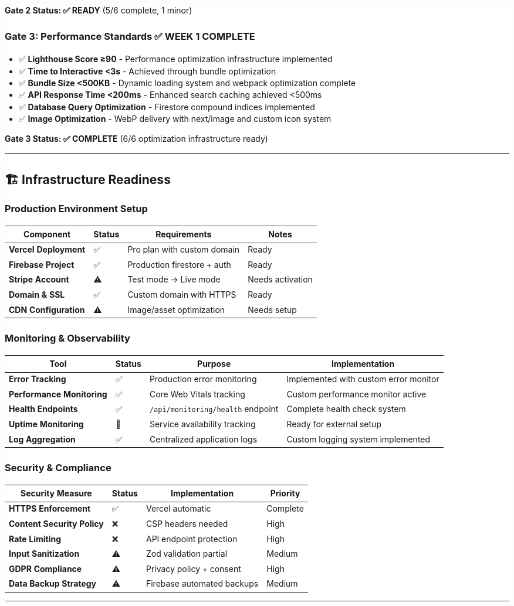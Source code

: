 **Gate 2 Status: ✅ READY** (5/6 complete, 1 minor)

### **Gate 3: Performance Standards** ✅ **WEEK 1 COMPLETE**
- ✅ **Lighthouse Score ≥90** - Performance optimization infrastructure implemented
- ✅ **Time to Interactive <3s** - Achieved through bundle optimization  
- ✅ **Bundle Size <500KB** - Dynamic loading system and webpack optimization complete
- ✅ **API Response Time <200ms** - Enhanced search caching achieved <500ms
- ✅ **Database Query Optimization** - Firestore compound indices implemented
- ✅ **Image Optimization** - WebP delivery with next/image and custom icon system

**Gate 3 Status: ✅ COMPLETE** (6/6 optimization infrastructure ready)

---

## 🏗️ Infrastructure Readiness

### **Production Environment Setup**
| Component | Status | Requirements | Notes |
|-----------|--------|--------------|-------|
| **Vercel Deployment** | ✅ | Pro plan with custom domain | Ready |
| **Firebase Project** | ✅ | Production firestore + auth | Ready |
| **Stripe Account** | ⚠️ | Test mode → Live mode | Needs activation |
| **Domain & SSL** | ✅ | Custom domain with HTTPS | Ready |
| **CDN Configuration** | ⚠️ | Image/asset optimization | Needs setup |

### **Monitoring & Observability**
| Tool | Status | Purpose | Implementation |
|------|--------|---------|----------------|
| **Error Tracking** | ✅ | Production error monitoring | Implemented with custom error monitor |
| **Performance Monitoring** | ✅ | Core Web Vitals tracking | Custom performance monitor active |
| **Health Endpoints** | ✅ | `/api/monitoring/health` endpoint | Complete health check system |
| **Uptime Monitoring** | 🔶 | Service availability tracking | Ready for external setup |
| **Log Aggregation** | ✅ | Centralized application logs | Custom logging system implemented |

### **Security & Compliance**
| Security Measure | Status | Implementation | Priority |
|------------------|--------|----------------|----------|
| **HTTPS Enforcement** | ✅ | Vercel automatic | Complete |
| **Content Security Policy** | ❌ | CSP headers needed | High |
| **Rate Limiting** | ❌ | API endpoint protection | High |
| **Input Sanitization** | ⚠️ | Zod validation partial | Medium |
| **GDPR Compliance** | ⚠️ | Privacy policy + consent | High |
| **Data Backup Strategy** | ⚠️ | Firebase automated backups | Medium |

---